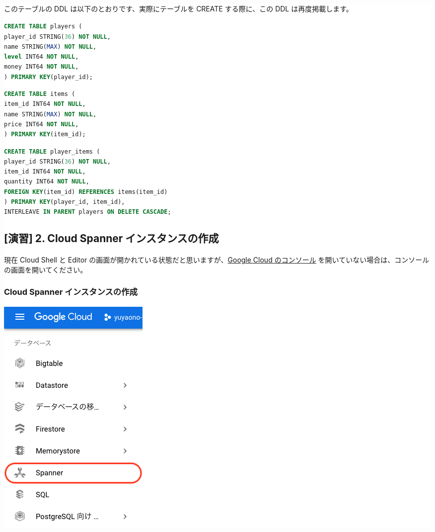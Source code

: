 このテーブルの DDL は以下のとおりです、実際にテーブルを CREATE する際に、この DDL は再度掲載します。

```sql
CREATE TABLE players (
player_id STRING(36) NOT NULL,
name STRING(MAX) NOT NULL,
level INT64 NOT NULL,
money INT64 NOT NULL,
) PRIMARY KEY(player_id);
```

```sql
CREATE TABLE items (
item_id INT64 NOT NULL,
name STRING(MAX) NOT NULL,
price INT64 NOT NULL,
) PRIMARY KEY(item_id);
```

```sql
CREATE TABLE player_items (
player_id STRING(36) NOT NULL,
item_id INT64 NOT NULL,
quantity INT64 NOT NULL,
FOREIGN KEY(item_id) REFERENCES items(item_id)
) PRIMARY KEY(player_id, item_id),
INTERLEAVE IN PARENT players ON DELETE CASCADE;
```

## [演習] 2. Cloud Spanner インスタンスの作成

現在 Cloud Shell と Editor の画面が開かれている状態だと思いますが、[Google Cloud のコンソール](https://console.cloud.google.com/) を開いていない場合は、コンソールの画面を開いてください。

### **Cloud Spanner インスタンスの作成**

![](2-1.png)
